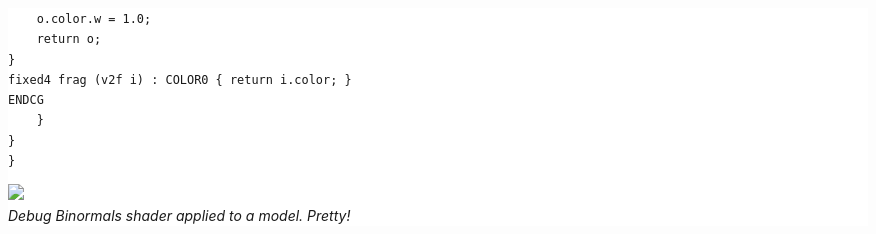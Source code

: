 ````
    o.color.w = 1.0;
    return o;
}
fixed4 frag (v2f i) : COLOR0 { return i.color; }
ENDCG
    }
}
}
````

![](http://docwiki.hq.unity3d.com/uploads/Main/SL-DebugBinormals.png)  
_Debug Binormals shader applied to a model. Pretty!_
